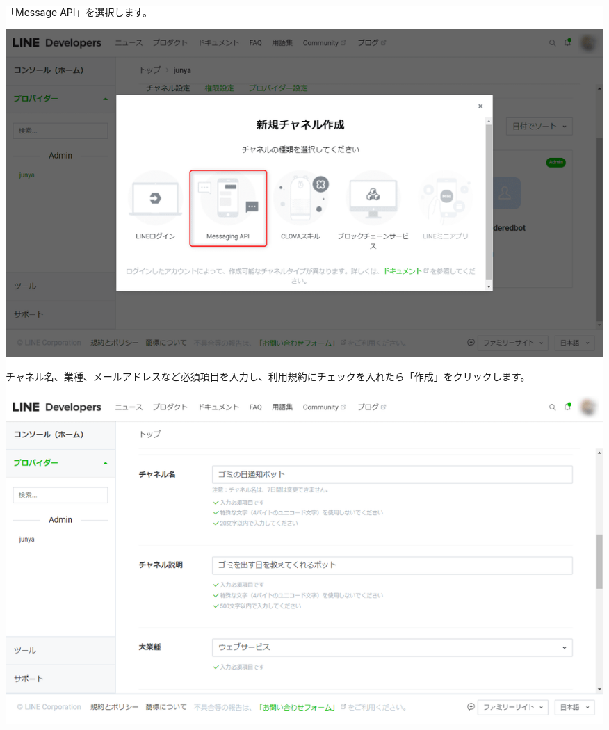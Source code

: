 「Message API」を選択します。

![新規チャネル作成 → Message API を選択](images/2022-04-24_21h26_36.png "新規チャネル作成 → Message API を選択")

チャネル名、業種、メールアドレスなど必須項目を入力し、利用規約にチェックを入れたら「作成」をクリックします。

![新規チャネル作成 → 各項目の入力](images/2022-04-24_21h31_07.png "新規チャネル作成 → 各項目の入力")
